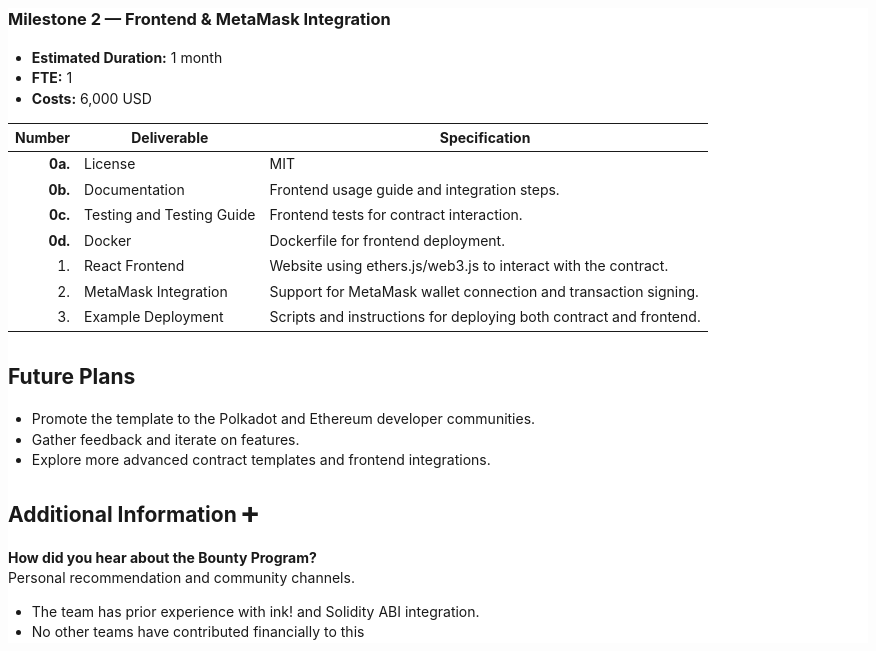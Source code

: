 ### Milestone 2 — Frontend & MetaMask Integration

- **Estimated Duration:** 1 month
- **FTE:** 1
- **Costs:** 6,000 USD

| Number | Deliverable | Specification |
| -----: | ----------- | ------------- |
| **0a.** | License | MIT |
| **0b.** | Documentation | Frontend usage guide and integration steps. |
| **0c.** | Testing and Testing Guide | Frontend tests for contract interaction. |
| **0d.** | Docker | Dockerfile for frontend deployment. |
| 1. | React Frontend | Website using ethers.js/web3.js to interact with the contract. |
| 2. | MetaMask Integration | Support for MetaMask wallet connection and transaction signing. |
| 3. | Example Deployment | Scripts and instructions for deploying both contract and frontend. |

## Future Plans

- Promote the template to the Polkadot and Ethereum developer communities.
- Gather feedback and iterate on features.
- Explore more advanced contract templates and frontend integrations.

## Additional Information :heavy_plus_sign:

**How did you hear about the Bounty Program?**  
Personal recommendation and community channels.

- The team has prior experience with ink! and Solidity ABI integration.
- No other teams have contributed financially to this
